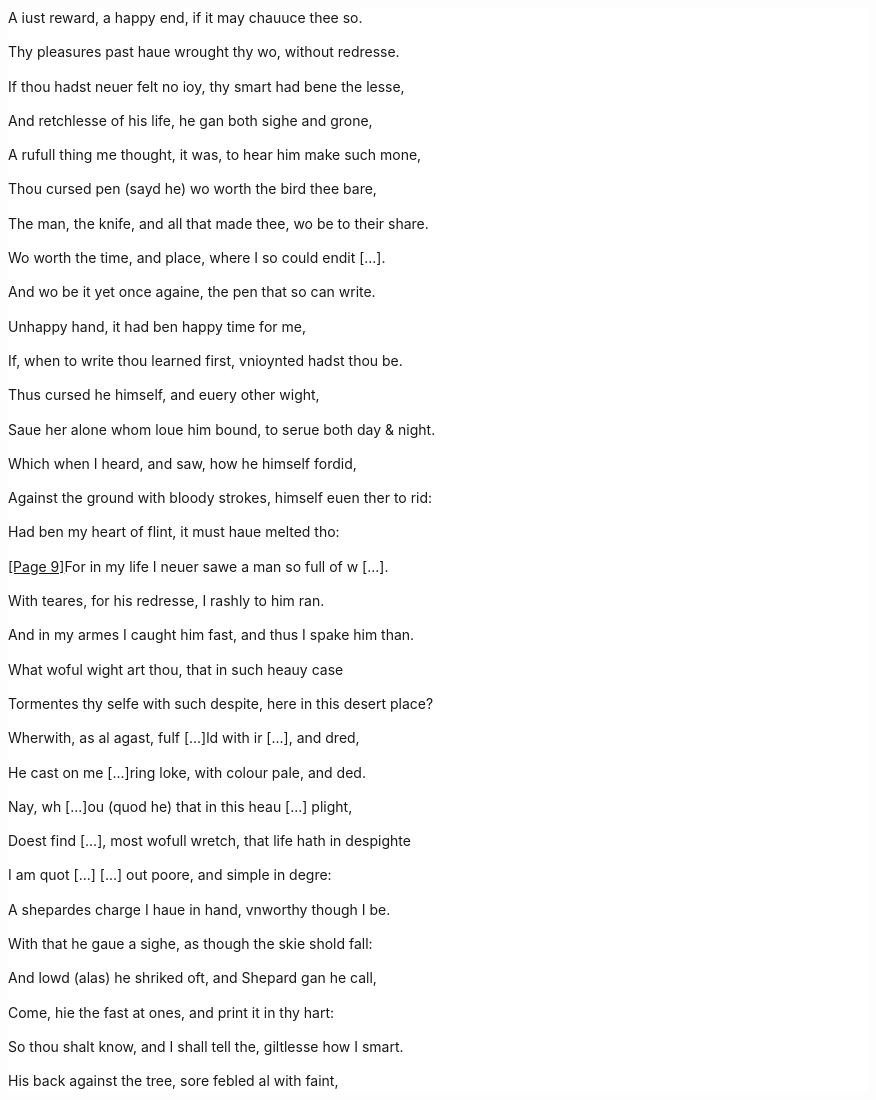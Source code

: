 A iust reward, a happy end, if it may chauuce thee so.

Thy pleasures past haue wrought thy wo, without redresse.

If thou hadst neuer felt no ioy, thy smart had bene the lesse,

And retchlesse of his life, he gan both sighe and grone,

A rufull thing me thought, it was, to hear him make such mone,

Thou cursed pen (sayd he) wo worth the bird thee bare,

The man, the knife, and all that made thee, wo be to their share.

Wo worth the time, and place, where I so could endit [...].

And wo be it yet once againe, the pen that so can write.

Unhappy hand, it had ben happy time for me,

If, when to write thou learned first, vnioynted hadst thou be.

Thus cursed he himself, and euery other wight,

Saue her alone whom loue him bound, to serue both day & night.

Which when I heard, and saw, how he himself fordid,

Against the ground with bloody strokes, himself euen ther to rid:

Had ben my heart of flint, it must haue melted tho:

[[Page 9]](http://eebo.chadwyck.com/downloadtiff?vid=6753&page=9)For in my
life I neuer sawe a man so full of w [...].

With teares, for his redresse, I rashly to him ran.

And in my armes I caught him fast, and thus I spake him than.

What woful wight art thou, that in such heauy case

Tormentes thy selfe with such despite, here in this desert place?

Wherwith, as al agast, fulf [...]ld with ir [...], and dred,

He cast on me  [...]ring loke, with colour pale, and ded.

Nay, wh [...]ou (quod he) that in this heau [...] plight,

Doest find  [...], most wofull wretch, that life hath in despighte

I am quot [...] [...] out poore, and simple in degre:

A shepardes charge I haue in hand, vnworthy though I be.

With that he gaue a sighe, as though the skie shold fall:

And lowd (alas) he shriked oft, and Shepard gan he call,

Come, hie the fast at ones, and print it in thy hart:

So thou shalt know, and I shall tell the, giltlesse how I smart.

His back against the tree, sore febled al with faint,

